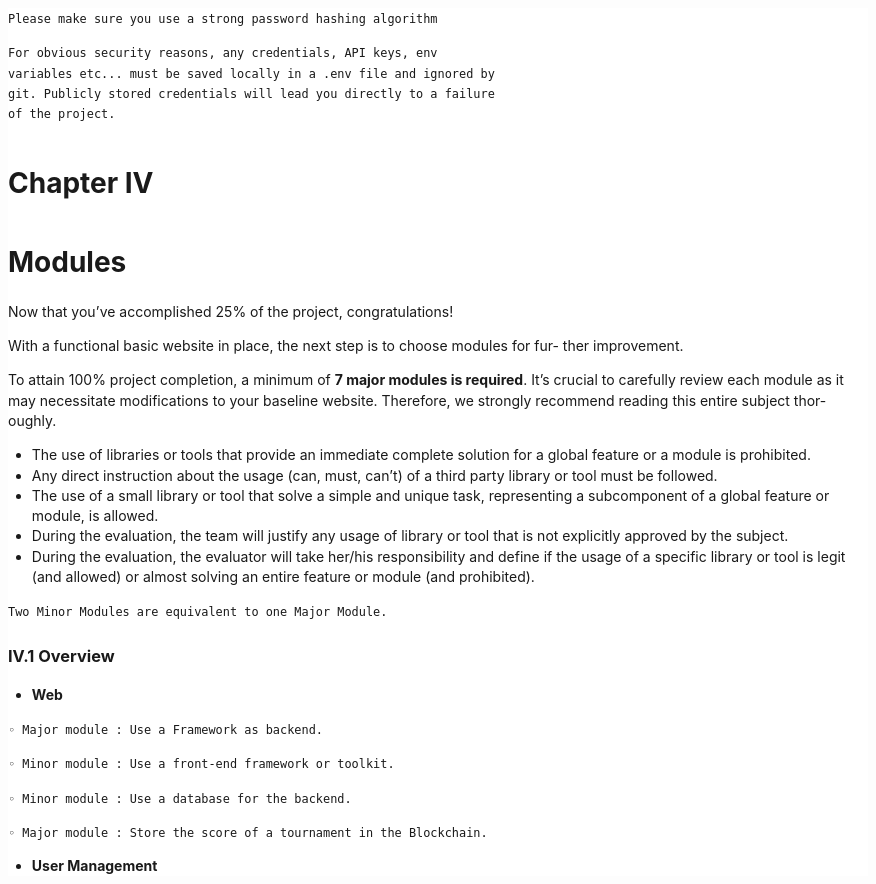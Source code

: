 ```
Please make sure you use a strong password hashing algorithm
```
```
For obvious security reasons, any credentials, API keys, env
variables etc... must be saved locally in a .env file and ignored by
git. Publicly stored credentials will lead you directly to a failure
of the project.
```

# Chapter IV

# Modules

Now that you’ve accomplished 25% of the project, congratulations!

With a functional basic website in place, the next step is to choose modules for fur-
ther improvement.

To attain 100% project completion, a minimum of **7 major modules is required**.
It’s crucial to carefully review each module as it may necessitate modifications to your
baseline website. Therefore, we strongly recommend reading this entire subject thor-
oughly.

- The use of libraries or tools that provide an immediate
    complete solution for a global feature or a module is
    prohibited.
- Any direct instruction about the usage (can, must, can’t) of a
    third party library or tool must be followed.
- The use of a small library or tool that solve a simple and
    unique task, representing a subcomponent of a global feature or
    module, is allowed.
- During the evaluation, the team will justify any usage of
    library or tool that is not explicitly approved by the subject.
- During the evaluation, the evaluator will take her/his
    responsibility and define if the usage of a specific library
    or tool is legit (and allowed) or almost solving an entire
    feature or module (and prohibited).

```
Two Minor Modules are equivalent to one Major Module.
```

### IV.1 Overview

- **Web**

```
◦ Major module : Use a Framework as backend.
```
```
◦ Minor module : Use a front-end framework or toolkit.
```
```
◦ Minor module : Use a database for the backend.
```
```
◦ Major module : Store the score of a tournament in the Blockchain.
```
- **User Management**
